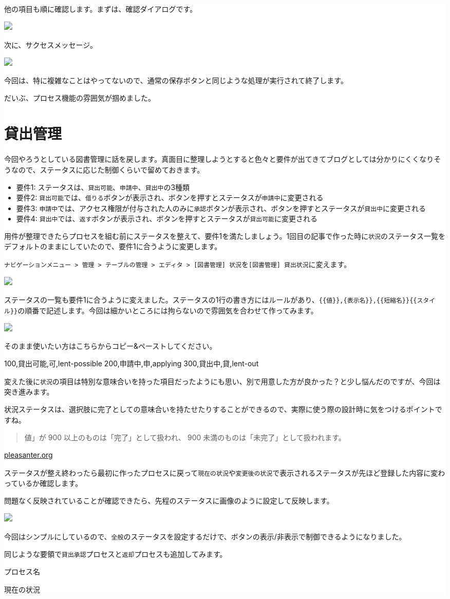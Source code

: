 他の項目も順に確認します。まずは、確認ダイアログです。

![](https://cdn-ak.f.st-hatena.com/images/fotolife/v/virtualtech/20241002/20241002094757.png)

次に、サクセスメッセージ。

![](https://cdn-ak.f.st-hatena.com/images/fotolife/v/virtualtech/20241002/20241002094754.png)

今回は、特に複雑なことはやってないので、通常の保存ボタンと同じような処理が実行されて終了します。

だいぶ、プロセス機能の雰囲気が掴めました。

貸出管理
====

今回やろうとしている図書管理に話を戻します。真面目に整理しようとすると色々と要件が出てきてブログとしては分かりにくくなりそうなので、ステータスに応じた制御くらいで留めておきます。

*   要件1: ステータスは、`貸出可能`、`申請中`、`貸出中`の3種類
*   要件2: `貸出可能`では、`借りる`ボタンが表示され、ボタンを押すとステータスが`申請中`に変更される
*   要件3: `申請中`では、アクセス権限が付与された人のみに`承認`ボタンが表示され、ボタンを押すとステータスが`貸出中`に変更される
*   要件4: `貸出中`では、`返す`ボタンが表示され、ボタンを押すとステータスが`貸出可能`に変更される

用件が整理できたらプロセスを組む前にステータスを整えて、要件1を満たしましょう。1回目の記事で作った時に`状況`のステータス一覧をデフォルトのままにしていたので、要件1に合うように変更します。

`ナビゲーションメニュー > 管理 > テーブルの管理 > エディタ > [図書管理] 状況`を`[図書管理] 貸出状況`に変えます。

![](https://cdn-ak.f.st-hatena.com/images/fotolife/v/virtualtech/20241002/20241002094803.png)

ステータスの一覧も要件1に合うように変えました。ステータスの1行の書き方にはルールがあり、`{{値}},{表示名}},{{短縮名}}{{スタイル}}`の順番で記述します。今回は細かいところには拘らないので雰囲気を合わせて作ってみます。

![](https://cdn-ak.f.st-hatena.com/images/fotolife/v/virtualtech/20241002/20241002094807.png)

そのまま使いたい方はこちらからコピー&ペーストしてください。

100,貸出可能,可,lent-possible
200,申請中,申,applying
300,貸出中,貸,lent-out

変えた後に`状況`の項目は特別な意味合いを持った項目だったようにも思い、別で用意した方が良かった？と少し悩んだのですが、今回は突き進みます。

状況ステータスは、選択肢に完了としての意味合いを持たせたりすることができるので、実際に使う際の設計時に気をつけるポイントですね。

> 値」が 900 以上のものは「完了」として扱われ、 900 未満のものは「未完了」として扱われます。

[pleasanter.org](https://pleasanter.org/ja/manual/table-management-status)

ステータスが整え終わったら最初に作ったプロセスに戻って`現在の状況`や`変更後の状況`で表示されるステータスが先ほど登録した内容に変わっているか確認します。

問題なく反映されていることが確認できたら、先程のステータスに画像のように設定して反映します。

![](https://cdn-ak.f.st-hatena.com/images/fotolife/v/virtualtech/20241002/20241002094810.png)

今回はシンプルにしているので、`全般`のステータスを設定するだけで、ボタンの表示/非表示で制御できるようになりました。

同じような要領で`貸出承認`プロセスと`返却`プロセスも追加してみます。

プロセス名

現在の状況
